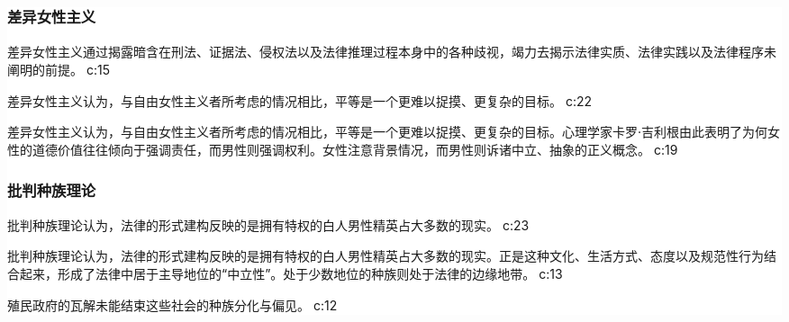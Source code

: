 ### 差异女性主义

差异女性主义通过揭露暗含在刑法、证据法、侵权法以及法律推理过程本身中的各种歧视，竭力去揭示法律实质、法律实践以及法律程序未阐明的前提。 c:15

差异女性主义认为，与自由女性主义者所考虑的情况相比，平等是一个更难以捉摸、更复杂的目标。 c:22

差异女性主义认为，与自由女性主义者所考虑的情况相比，平等是一个更难以捉摸、更复杂的目标。心理学家卡罗·吉利根由此表明了为何女性的道德价值往往倾向于强调责任，而男性则强调权利。女性注意背景情况，而男性则诉诸中立、抽象的正义概念。 c:19

### 批判种族理论

批判种族理论认为，法律的形式建构反映的是拥有特权的白人男性精英占大多数的现实。 c:23

批判种族理论认为，法律的形式建构反映的是拥有特权的白人男性精英占大多数的现实。正是这种文化、生活方式、态度以及规范性行为结合起来，形成了法律中居于主导地位的“中立性”。处于少数地位的种族则处于法律的边缘地带。 c:13

殖民政府的瓦解未能结束这些社会的种族分化与偏见。 c:12